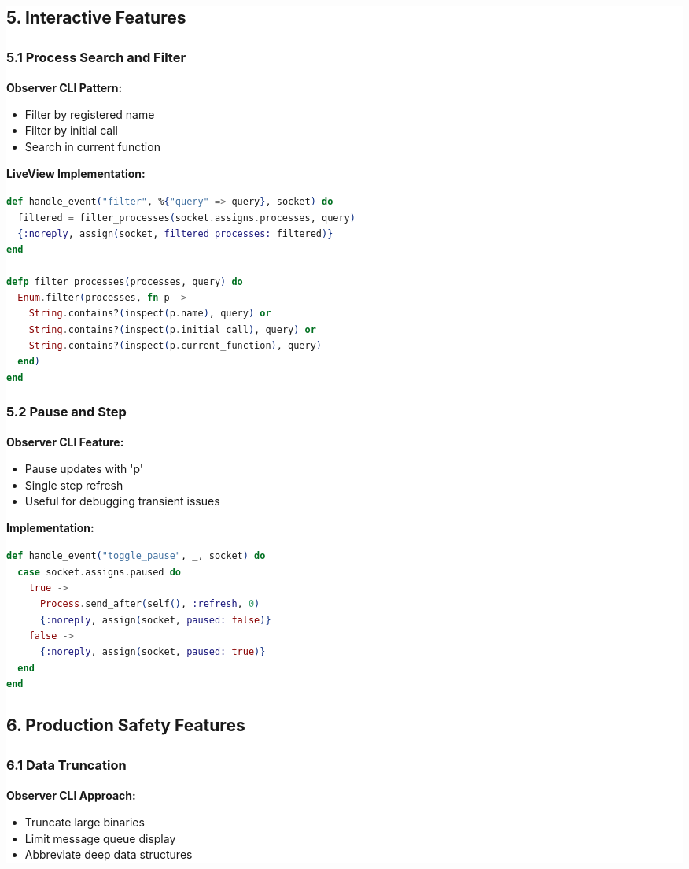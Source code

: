 ## 5. Interactive Features

### 5.1 Process Search and Filter

**Observer CLI Pattern:**
- Filter by registered name
- Filter by initial call
- Search in current function

**LiveView Implementation:**
```elixir
def handle_event("filter", %{"query" => query}, socket) do
  filtered = filter_processes(socket.assigns.processes, query)
  {:noreply, assign(socket, filtered_processes: filtered)}
end

defp filter_processes(processes, query) do
  Enum.filter(processes, fn p ->
    String.contains?(inspect(p.name), query) or
    String.contains?(inspect(p.initial_call), query) or
    String.contains?(inspect(p.current_function), query)
  end)
end
```

### 5.2 Pause and Step

**Observer CLI Feature:**
- Pause updates with 'p'
- Single step refresh
- Useful for debugging transient issues

**Implementation:**
```elixir
def handle_event("toggle_pause", _, socket) do
  case socket.assigns.paused do
    true ->
      Process.send_after(self(), :refresh, 0)
      {:noreply, assign(socket, paused: false)}
    false ->
      {:noreply, assign(socket, paused: true)}
  end
end
```

## 6. Production Safety Features

### 6.1 Data Truncation

**Observer CLI Approach:**
- Truncate large binaries
- Limit message queue display
- Abbreviate deep data structures
